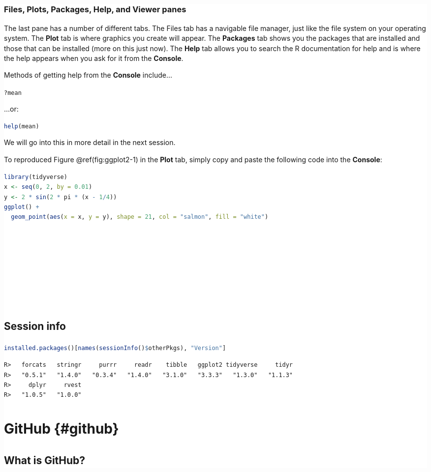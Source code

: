 ### Files, Plots, Packages, Help, and Viewer panes

The last pane has a number of different tabs. The Files tab has a navigable file manager, just like the file system on your operating system. The **Plot** tab is where graphics you create will appear. The **Packages** tab shows you the packages that are installed and those that can be installed (more on this just now). The **Help** tab allows you to search the R documentation for help and is where the help appears when you ask for it from the **Console**.

Methods of getting help from the **Console** include...


```r
?mean
```

...or:


```r
help(mean)
```

We will go into this in more detail in the next session.

To reproduced Figure \@ref(fig:ggplot2-1) in the **Plot** tab, simply copy and paste the following code into the **Console**:


```r
library(tidyverse)
x <- seq(0, 2, by = 0.01)
y <- 2 * sin(2 * pi * (x - 1/4))
ggplot() +
  geom_point(aes(x = x, y = y), shape = 21, col = "salmon", fill = "white")
```

![(\#fig:ggplot2-1)The same plot as above, but assembled with __ggplot2__.](02-RStudio_files/figure-latex/ggplot2-1-1.pdf) 

## Session info

```r
installed.packages()[names(sessionInfo()$otherPkgs), "Version"]
```

```
R>   forcats   stringr     purrr     readr    tibble   ggplot2 tidyverse     tidyr 
R>   "0.5.1"   "1.4.0"   "0.3.4"   "1.4.0"   "3.1.0"   "3.3.3"   "1.3.0"   "1.1.3" 
R>     dplyr     rvest 
R>   "1.0.5"   "1.0.0"
```




# GitHub {#github}

## What is GitHub?
